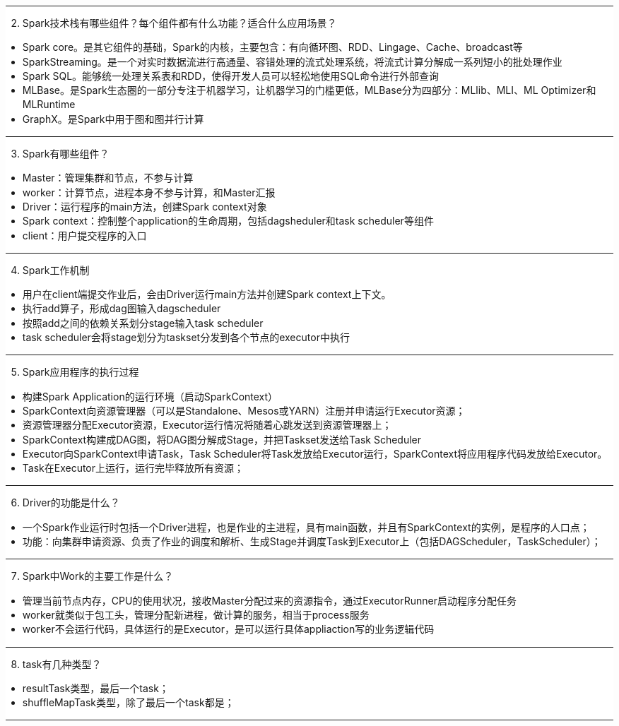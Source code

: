 
---
2. Spark技术栈有哪些组件？每个组件都有什么功能？适合什么应用场景？
- Spark core。是其它组件的基础，Spark的内核，主要包含：有向循环图、RDD、Lingage、Cache、broadcast等
- SparkStreaming。是一个对实时数据流进行高通量、容错处理的流式处理系统，将流式计算分解成一系列短小的批处理作业
- Spark SQL。能够统一处理关系表和RDD，使得开发人员可以轻松地使用SQL命令进行外部查询
- MLBase。是Spark生态圈的一部分专注于机器学习，让机器学习的门槛更低，MLBase分为四部分：MLlib、MLI、ML Optimizer和MLRuntime
- GraphX。是Spark中用于图和图并行计算


---
3. Spark有哪些组件？
- Master：管理集群和节点，不参与计算
- worker：计算节点，进程本身不参与计算，和Master汇报
- Driver：运行程序的main方法，创建Spark context对象
- Spark context：控制整个application的生命周期，包括dagsheduler和task scheduler等组件
- client：用户提交程序的入口


---
4. Spark工作机制
- 用户在client端提交作业后，会由Driver运行main方法并创建Spark context上下文。
- 执行add算子，形成dag图输入dagscheduler
- 按照add之间的依赖关系划分stage输入task scheduler
- task scheduler会将stage划分为taskset分发到各个节点的executor中执行


---
5. Spark应用程序的执行过程
- 构建Spark Application的运行环境（启动SparkContext）
- SparkContext向资源管理器（可以是Standalone、Mesos或YARN）注册并申请运行Executor资源；
- 资源管理器分配Executor资源，Executor运行情况将随着心跳发送到资源管理器上；
- SparkContext构建成DAG图，将DAG图分解成Stage，并把Taskset发送给Task Scheduler
- Executor向SparkContext申请Task，Task Scheduler将Task发放给Executor运行，SparkContext将应用程序代码发放给Executor。
- Task在Executor上运行，运行完毕释放所有资源；


---
6. Driver的功能是什么？
- 一个Spark作业运行时包括一个Driver进程，也是作业的主进程，具有main函数，并且有SparkContext的实例，是程序的人口点；
- 功能：向集群申请资源、负责了作业的调度和解析、生成Stage并调度Task到Executor上（包括DAGScheduler，TaskScheduler）；


---
7. Spark中Work的主要工作是什么？
- 管理当前节点内存，CPU的使用状况，接收Master分配过来的资源指令，通过ExecutorRunner启动程序分配任务
- worker就类似于包工头，管理分配新进程，做计算的服务，相当于process服务
- worker不会运行代码，具体运行的是Executor，是可以运行具体appliaction写的业务逻辑代码


---
8. task有几种类型？
- resultTask类型，最后一个task；
- shuffleMapTask类型，除了最后一个task都是；


---